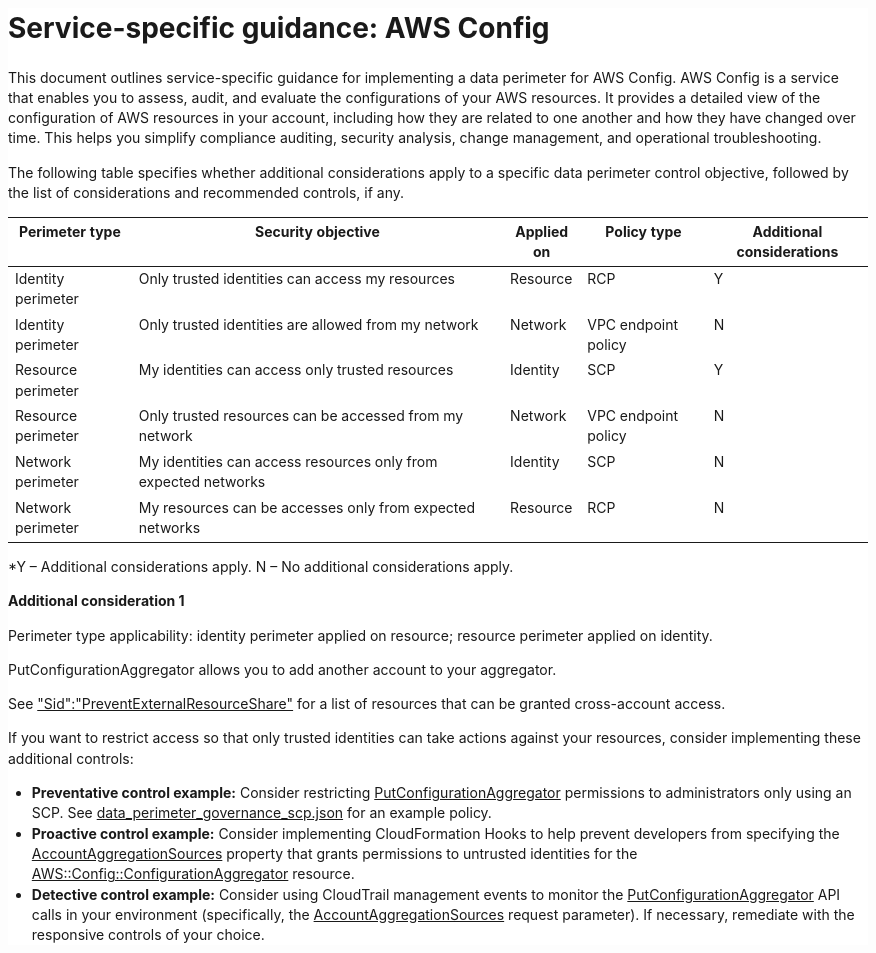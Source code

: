 
# Service-specific guidance: AWS Config


This document outlines service-specific guidance for implementing a data perimeter for AWS Config. 
AWS Config is a service that enables you to assess, audit, and evaluate the configurations of your AWS resources. It provides a detailed view of the configuration of AWS resources in your account, including how they are related to one another and how they have changed over time. This helps you simplify compliance auditing, security analysis, change management, and operational troubleshooting.


The following table specifies whether additional considerations apply to a specific data perimeter control objective, followed by the list of considerations and recommended controls, if any.

| Perimeter type | Security objective | Applied on | Policy type | Additional considerations |
|----------------|-------------------|------------|-------------|------------------------|
| Identity perimeter | Only trusted identities can access my resources | Resource | RCP | Y |
| Identity perimeter | Only trusted identities are allowed from my network | Network | VPC endpoint policy | N |
| Resource perimeter | My identities can access only trusted resources | Identity | SCP | Y |
| Resource perimeter | Only trusted resources can be accessed from my network | Network | VPC endpoint policy | N |
| Network perimeter | My identities can access resources only from expected networks | Identity | SCP | N |
| Network perimeter | My resources can be accesses only from expected networks | Resource | RCP | N |

*Y – Additional considerations apply. N – No additional considerations apply.
 



**Additional consideration 1**

Perimeter type applicability: identity perimeter applied on resource; resource perimeter applied on identity.
        
PutConfigurationAggregator allows you to add another account to your aggregator.

See ["Sid":"PreventExternalResourceShare"](https://github.com/aws-samples/data-perimeter-policy-examples/tree/main/service_control_policies#sidpreventexternalresourceshare-sidpreventexternalresourcesharekms) for a list of resources that can be granted cross-account access.

If you want to restrict access so that only trusted identities can take actions against your resources, consider implementing these additional controls:

* **Preventative control example:** Consider restricting [PutConfigurationAggregator](https://docs.aws.amazon.com/config/latest/APIReference/API_PutConfigurationAggregator.html) permissions to administrators only using an SCP. See [data_perimeter_governance_scp.json](https://github.com/aws-samples/data-perimeter-policy-examples/blob/main/service_control_policies/data_perimeter_governance_scp.json) for an example policy.
* **Proactive control example:** Consider implementing CloudFormation Hooks to help prevent developers from specifying the [AccountAggregationSources](https://docs.aws.amazon.com/AWSCloudFormation/latest/TemplateReference/aws-resource-config-configurationaggregator.html#cfn-config-configurationaggregator-accountaggregationsources) property that grants permissions to untrusted identities for the [AWS::Config::ConfigurationAggregator](https://docs.aws.amazon.com/AWSCloudFormation/latest/TemplateReference/aws-resource-config-configurationaggregator.html) resource.
* **Detective control example:** Consider using CloudTrail management events to monitor the [PutConfigurationAggregator](https://docs.aws.amazon.com/config/latest/APIReference/API_PutConfigurationAggregator.html) API calls in your environment (specifically, the [AccountAggregationSources](https://docs.aws.amazon.com/config/latest/APIReference/API_PutConfigurationAggregator.html#config-PutConfigurationAggregator-request-AccountAggregationSources) request parameter). If necessary, remediate with the responsive controls of your choice.
